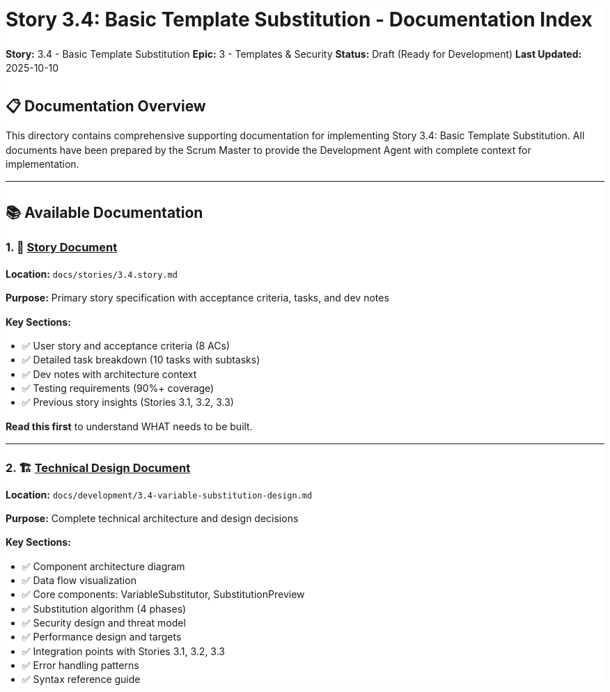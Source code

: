 # Story 3.4: Basic Template Substitution - Documentation Index

**Story:** 3.4 - Basic Template Substitution
**Epic:** 3 - Templates & Security
**Status:** Draft (Ready for Development)
**Last Updated:** 2025-10-10

## 📋 Documentation Overview

This directory contains comprehensive supporting documentation for implementing Story 3.4: Basic Template Substitution. All documents have been prepared by the Scrum Master to provide the Development Agent with complete context for implementation.

---

## 📚 Available Documentation

### 1. 📖 [Story Document](../stories/3.4.story.md)

**Location:** `docs/stories/3.4.story.md`

**Purpose:** Primary story specification with acceptance criteria, tasks, and dev notes

**Key Sections:**
- ✅ User story and acceptance criteria (8 ACs)
- ✅ Detailed task breakdown (10 tasks with subtasks)
- ✅ Dev notes with architecture context
- ✅ Testing requirements (90%+ coverage)
- ✅ Previous story insights (Stories 3.1, 3.2, 3.3)

**Read this first** to understand WHAT needs to be built.

---

### 2. 🏗️ [Technical Design Document](./3.4-variable-substitution-design.md)

**Location:** `docs/development/3.4-variable-substitution-design.md`

**Purpose:** Complete technical architecture and design decisions

**Key Sections:**
- ✅ Component architecture diagram
- ✅ Data flow visualization
- ✅ Core components: VariableSubstitutor, SubstitutionPreview
- ✅ Substitution algorithm (4 phases)
- ✅ Security design and threat model
- ✅ Performance design and targets
- ✅ Integration points with Stories 3.1, 3.2, 3.3
- ✅ Error handling patterns
- ✅ Syntax reference guide
